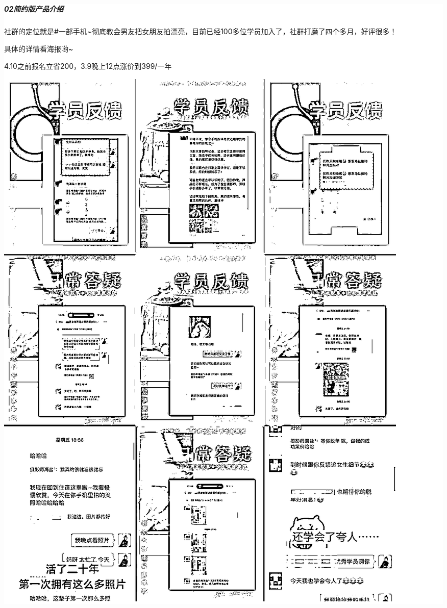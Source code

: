 ##### 02简约版产品介绍

社群的定位就是#一部手机~彻底教会男友把女朋友拍漂亮，目前已经100多位学员加入了，社群打磨了四个多月，好评很多！

具体的详情看海报哟~

4.10之前报名立省200，3.9晚上12点涨价到399/一年

![](img/2edde422877ee96e63234c20ccb8fa76.png)
